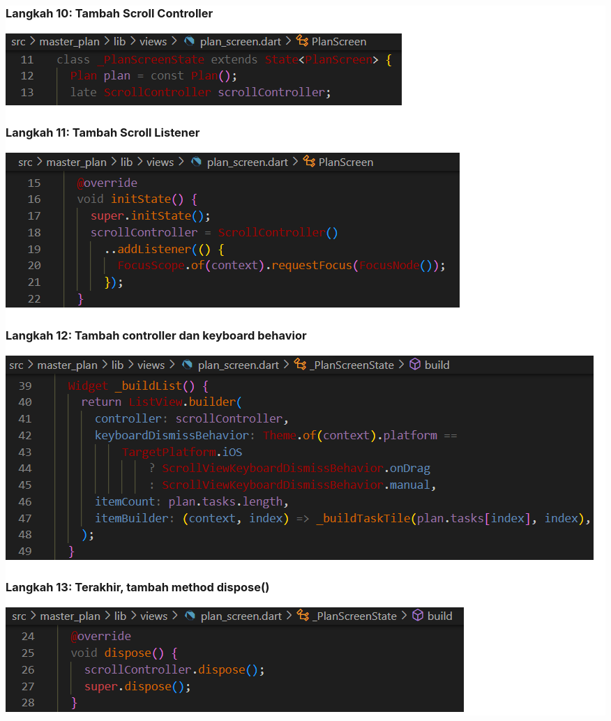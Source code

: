 ### Langkah 10: Tambah Scroll Controller

![Screenshot master_plan ](./docs/p1_l10.png)

### Langkah 11: Tambah Scroll Listener

![Screenshot master_plan ](./docs/p1_l11.png)

### Langkah 12: Tambah controller dan keyboard behavior

![Screenshot master_plan ](./docs/p1_l12.png)

### Langkah 13: Terakhir, tambah method dispose()

![Screenshot master_plan ](./docs/p1_l13.png)
